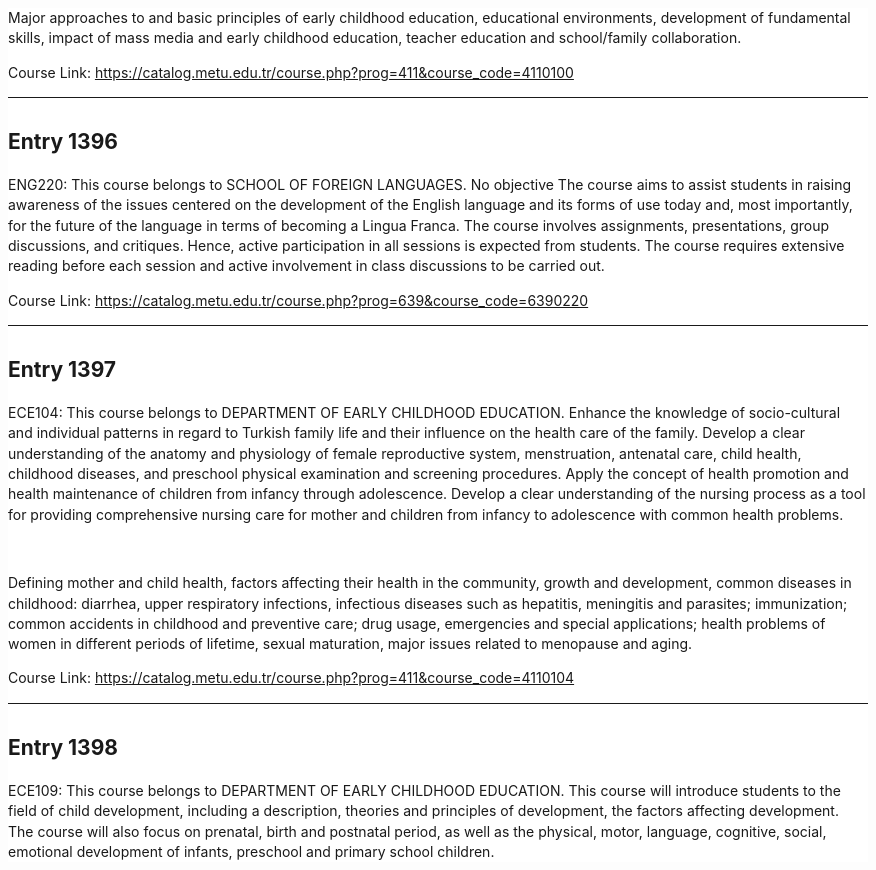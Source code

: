  
Major approaches to and basic principles of early childhood education, educational environments, development of fundamental skills, impact of mass media and early childhood education, teacher education and school/family collaboration.

Course Link: https://catalog.metu.edu.tr/course.php?prog=411&course_code=4110100

---

## Entry 1396

ENG220: This course belongs to SCHOOL OF FOREIGN LANGUAGES. No objective 
The course aims to assist students in raising awareness of the issues centered on the development of the English language and its forms of use today and, most importantly, for the future of the language in terms of becoming a Lingua Franca. The course involves assignments, presentations, group discussions, and critiques. Hence, active participation in all sessions is expected from students. The course requires extensive reading before each session and active involvement in class discussions to be carried out.

Course Link: https://catalog.metu.edu.tr/course.php?prog=639&course_code=6390220

---

## Entry 1397

ECE104: This course belongs to DEPARTMENT OF EARLY CHILDHOOD EDUCATION. 
Enhance the knowledge of socio-cultural and individual patterns in regard to Turkish family life and their influence on the health care of the family.
Develop a clear understanding of the anatomy and physiology of female reproductive system, menstruation, antenatal care, child health, childhood diseases, and preschool physical examination and screening procedures.
Apply the concept of health promotion and health maintenance of children from infancy through adolescence.
Develop a clear understanding of the nursing process as a tool for providing comprehensive nursing care for mother and children from infancy to adolescence with common health problems.

 
 
 
Defining mother and child health, factors affecting their health in the community, growth and development, common diseases in childhood: diarrhea, upper respiratory infections, infectious diseases such as hepatitis, meningitis and parasites; immunization; common accidents in childhood and preventive care; drug usage, emergencies and special applications; health problems of women in different periods of lifetime, sexual maturation, major issues related to menopause and aging.

Course Link: https://catalog.metu.edu.tr/course.php?prog=411&course_code=4110104

---

## Entry 1398

ECE109: This course belongs to DEPARTMENT OF EARLY CHILDHOOD EDUCATION. This course will introduce students to the field of child development, including a description, theories and principles of development, the factors affecting development. The course will also focus on prenatal, birth and postnatal period, as well as the physical, motor, language, cognitive, social, emotional development of infants, preschool and primary school children.
 